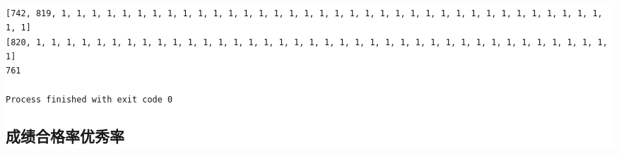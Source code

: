 ```
[742, 819, 1, 1, 1, 1, 1, 1, 1, 1, 1, 1, 1, 1, 1, 1, 1, 1, 1, 1, 1, 1, 1, 1, 1, 1, 1, 1, 1, 1, 1, 1, 1, 1, 1, 1, 1, 1, 1, 1]
[820, 1, 1, 1, 1, 1, 1, 1, 1, 1, 1, 1, 1, 1, 1, 1, 1, 1, 1, 1, 1, 1, 1, 1, 1, 1, 1, 1, 1, 1, 1, 1, 1, 1, 1, 1, 1, 1, 1, 1]
761

Process finished with exit code 0

```



## 成绩合格率优秀率
